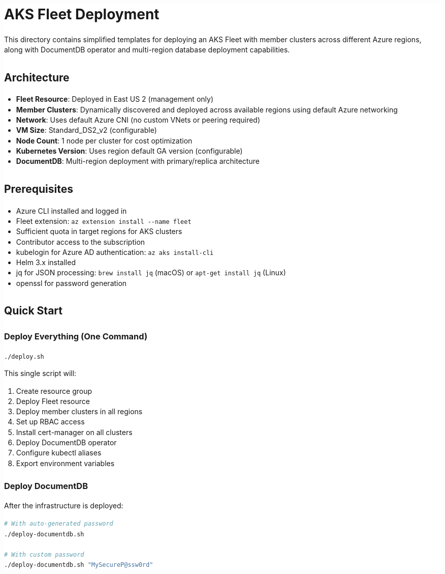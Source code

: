# AKS Fleet Deployment

This directory contains simplified templates for deploying an AKS Fleet with member clusters across different Azure regions, along with DocumentDB operator and multi-region database deployment capabilities.

## Architecture

- **Fleet Resource**: Deployed in East US 2 (management only)
- **Member Clusters**: Dynamically discovered and deployed across available regions using default Azure networking
- **Network**: Uses default Azure CNI (no custom VNets or peering required)
- **VM Size**: Standard_DS2_v2 (configurable)
- **Node Count**: 1 node per cluster for cost optimization
- **Kubernetes Version**: Uses region default GA version (configurable)
- **DocumentDB**: Multi-region deployment with primary/replica architecture

## Prerequisites

- Azure CLI installed and logged in
- Fleet extension: `az extension install --name fleet`
- Sufficient quota in target regions for AKS clusters
- Contributor access to the subscription
- kubelogin for Azure AD authentication: `az aks install-cli`
- Helm 3.x installed
- jq for JSON processing: `brew install jq` (macOS) or `apt-get install jq` (Linux)
- openssl for password generation

## Quick Start

### Deploy Everything (One Command)

```bash
./deploy.sh
```

This single script will:
1. Create resource group
2. Deploy Fleet resource
3. Deploy member clusters in all regions
4. Set up RBAC access
5. Install cert-manager on all clusters
6. Deploy DocumentDB operator
7. Configure kubectl aliases
8. Export environment variables

### Deploy DocumentDB

After the infrastructure is deployed:

```bash
# With auto-generated password
./deploy-documentdb.sh

# With custom password
./deploy-documentdb.sh "MySecureP@ssw0rd"
```
